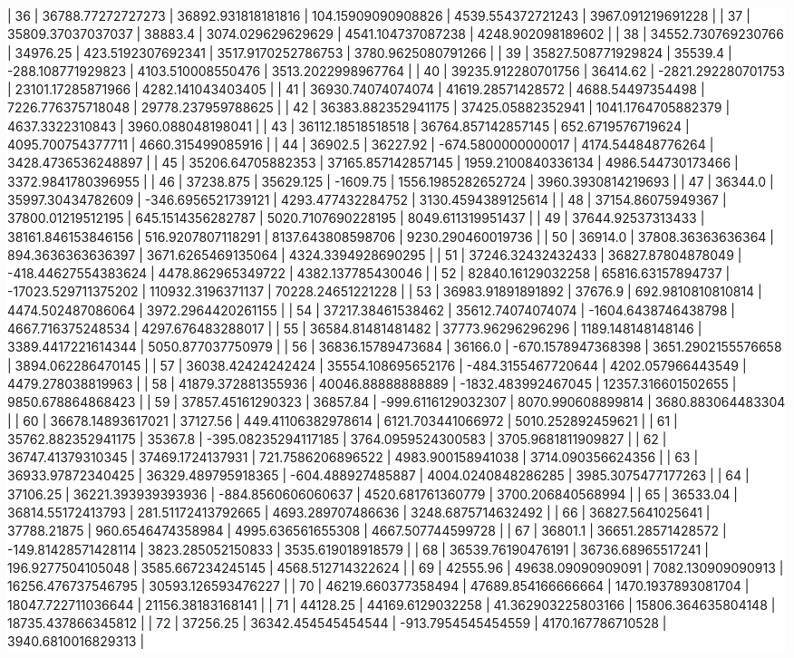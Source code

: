| 36 | 36788.77272727273 | 36892.931818181816 | 104.15909090908826 | 4539.554372721243 | 3967.091219691228 |
| 37 | 35809.37037037037 | 38883.4 | 3074.029629629629 | 4541.104737087238 | 4248.902098189602 |
| 38 | 34552.730769230766 | 34976.25 | 423.5192307692341 | 3517.9170252786753 | 3780.9625080791266 |
| 39 | 35827.508771929824 | 35539.4 | -288.108771929823 | 4103.510008550476 | 3513.2022998967764 |
| 40 | 39235.912280701756 | 36414.62 | -2821.292280701753 | 23101.17285871966 | 4282.141043403405 |
| 41 | 36930.74074074074 | 41619.28571428572 | 4688.54497354498 | 7226.776375718048 | 29778.237959788625 |
| 42 | 36383.882352941175 | 37425.05882352941 | 1041.1764705882379 | 4637.3322310843 | 3960.088048198041 |
| 43 | 36112.18518518518 | 36764.857142857145 | 652.6719576719624 | 4095.700754377711 | 4660.315499085916 |
| 44 | 36902.5 | 36227.92 | -674.5800000000017 | 4174.544848776264 | 3428.4736536248897 |
| 45 | 35206.64705882353 | 37165.857142857145 | 1959.2100840336134 | 4986.544730173466 | 3372.9841780396955 |
| 46 | 37238.875 | 35629.125 | -1609.75 | 1556.1985282652724 | 3960.3930814219693 |
| 47 | 36344.0 | 35997.30434782609 | -346.6956521739121 | 4293.477432284752 | 3130.4594389125614 |
| 48 | 37154.86075949367 | 37800.01219512195 | 645.1514356282787 | 5020.7107690228195 | 8049.611319951437 |
| 49 | 37644.92537313433 | 38161.846153846156 | 516.9207807118291 | 8137.643808598706 | 9230.290460019736 |
| 50 | 36914.0 | 37808.36363636364 | 894.3636363636397 | 3671.6265469135064 | 4324.3394928690295 |
| 51 | 37246.32432432433 | 36827.87804878049 | -418.44627554383624 | 4478.862965349722 | 4382.137785430046 |
| 52 | 82840.16129032258 | 65816.63157894737 | -17023.529711375202 | 110932.3196371137 | 70228.24651221228 |
| 53 | 36983.91891891892 | 37676.9 | 692.9810810810814 | 4474.502487086064 | 3972.2964420261155 |
| 54 | 37217.38461538462 | 35612.74074074074 | -1604.6438746438798 | 4667.716375248534 | 4297.676483288017 |
| 55 | 36584.81481481482 | 37773.96296296296 | 1189.148148148146 | 3389.4417221614344 | 5050.877037750979 |
| 56 | 36836.15789473684 | 36166.0 | -670.1578947368398 | 3651.2902155576658 | 3894.062286470145 |
| 57 | 36038.42424242424 | 35554.108695652176 | -484.3155467720644 | 4202.057966443549 | 4479.278038819963 |
| 58 | 41879.372881355936 | 40046.88888888889 | -1832.483992467045 | 12357.316601502655 | 9850.678864868423 |
| 59 | 37857.45161290323 | 36857.84 | -999.6116129032307 | 8070.990608899814 | 3680.883064483304 |
| 60 | 36678.14893617021 | 37127.56 | 449.41106382978614 | 6121.703441066972 | 5010.252892459621 |
| 61 | 35762.882352941175 | 35367.8 | -395.08235294117185 | 3764.0959524300583 | 3705.9681811909827 |
| 62 | 36747.41379310345 | 37469.1724137931 | 721.7586206896522 | 4983.900158941038 | 3714.090356624356 |
| 63 | 36933.97872340425 | 36329.489795918365 | -604.488927485887 | 4004.0240848286285 | 3985.3075477177263 |
| 64 | 37106.25 | 36221.393939393936 | -884.8560606060637 | 4520.681761360779 | 3700.206840568994 |
| 65 | 36533.04 | 36814.55172413793 | 281.51172413792665 | 4693.289707486636 | 3248.6875714632492 |
| 66 | 36827.5641025641 | 37788.21875 | 960.6546474358984 | 4995.636561655308 | 4667.507744599728 |
| 67 | 36801.1 | 36651.28571428572 | -149.81428571428114 | 3823.285052150833 | 3535.619018918579 |
| 68 | 36539.76190476191 | 36736.68965517241 | 196.9277504105048 | 3585.667234245145 | 4568.512714322624 |
| 69 | 42555.96 | 49638.09090909091 | 7082.130909090913 | 16256.476737546795 | 30593.126593476227 |
| 70 | 46219.660377358494 | 47689.854166666664 | 1470.1937893081704 | 18047.722711036644 | 21156.38183168141 |
| 71 | 44128.25 | 44169.6129032258 | 41.362903225803166 | 15806.364635804148 | 18735.437866345812 |
| 72 | 37256.25 | 36342.454545454544 | -913.7954545454559 | 4170.167786710528 | 3940.6810016829313 |